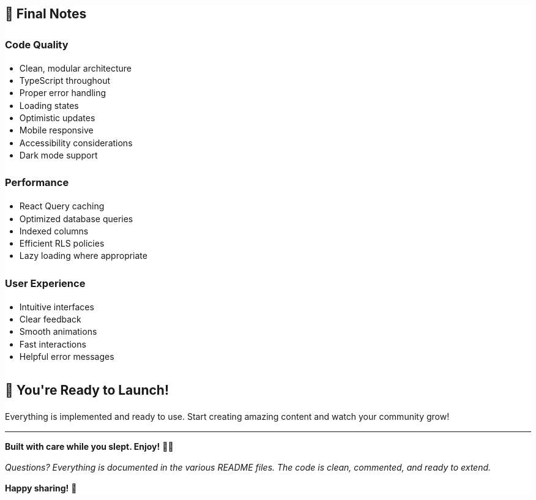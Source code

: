 ## 🙏 Final Notes

### Code Quality
- Clean, modular architecture
- TypeScript throughout
- Proper error handling
- Loading states
- Optimistic updates
- Mobile responsive
- Accessibility considerations
- Dark mode support

### Performance
- React Query caching
- Optimized database queries
- Indexed columns
- Efficient RLS policies
- Lazy loading where appropriate

### User Experience
- Intuitive interfaces
- Clear feedback
- Smooth animations
- Fast interactions
- Helpful error messages

## 🚀 You're Ready to Launch!

Everything is implemented and ready to use. Start creating amazing content and watch your community grow!

---

**Built with care while you slept. Enjoy!** 🌙✨

*Questions? Everything is documented in the various README files. The code is clean, commented, and ready to extend.*

**Happy sharing!** 🎊

